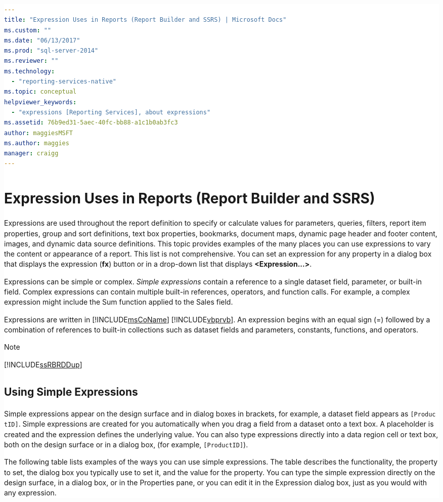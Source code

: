 ```yaml
---
title: "Expression Uses in Reports (Report Builder and SSRS) | Microsoft Docs"
ms.custom: ""
ms.date: "06/13/2017"
ms.prod: "sql-server-2014"
ms.reviewer: ""
ms.technology: 
  - "reporting-services-native"
ms.topic: conceptual
helpviewer_keywords: 
  - "expressions [Reporting Services], about expressions"
ms.assetid: 76b9ed31-5aec-40fc-bb88-a1c1b0ab3fc3
author: maggiesMSFT
ms.author: maggies
manager: craigg
---
```

# Expression Uses in Reports (Report Builder and SSRS)
  Expressions are used throughout the report definition to specify or calculate values for parameters, queries, filters, report item properties, group and sort definitions, text box properties, bookmarks, document maps, dynamic page header and footer content, images, and dynamic data source definitions. This topic provides examples of the many places you can use expressions to vary the content or appearance of a report. This list is not comprehensive. You can set an expression for any property in a dialog box that displays the expression (**fx**) button or in a drop-down list that displays **\<Expression...>**.  
  
 Expressions can be simple or complex. *Simple expressions* contain a reference to a single dataset field, parameter, or built-in field. Complex expressions can contain multiple built-in references, operators, and function calls. For example, a complex expression might include the Sum function applied to the Sales field.  
  
 Expressions are written in [!INCLUDE[msCoName](../../includes/msconame-md.md)] [!INCLUDE[vbprvb](../../includes/vbprvb-md.md)]. An expression begins with an equal sign (=) followed by a combination of references to built-in collections such as dataset fields and parameters, constants, functions, and operators.  
  
> [!NOTE]  
>  [!INCLUDE[ssRBRDDup](../../includes/ssrbrddup-md.md)]  
  
##  <a name="Simple"></a> Using Simple Expressions  
 Simple expressions appear on the design surface and in dialog boxes in brackets, for example, a dataset field appears as `[ProductID]`. Simple expressions are created for you automatically when you drag a field from a dataset onto a text box. A placeholder is created and the expression defines the underlying value. You can also type expressions directly into a data region cell or text box, both on the design surface or in a dialog box, (for example, `[ProductID]`).  
  
 The following table lists examples of the ways you can use simple expressions. The table describes the functionality, the property to set, the dialog box you typically use to set it, and the value for the property. You can type the simple expression directly on the design surface, in a dialog box, or in the Properties pane, or you can edit it in the Expression dialog box, just as you would with any expression.  
  